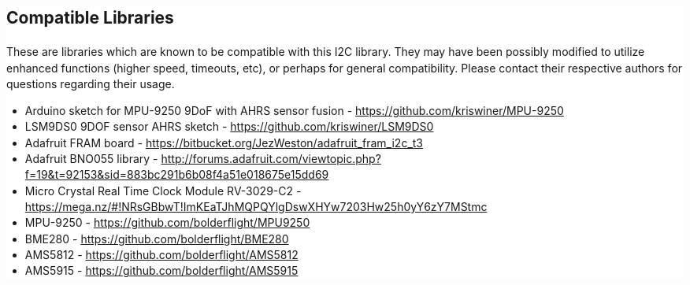 ## **Compatible Libraries**

These are libraries which are known to be compatible with this I2C library. They may have been possibly modified to utilize enhanced functions (higher speed, timeouts, etc), or perhaps for general compatibility. Please contact their respective authors for questions regarding their usage.

* Arduino sketch for MPU-9250 9DoF with AHRS sensor fusion - https://github.com/kriswiner/MPU-9250
* LSM9DS0 9DOF sensor AHRS sketch - https://github.com/kriswiner/LSM9DS0
* Adafruit FRAM board - https://bitbucket.org/JezWeston/adafruit_fram_i2c_t3 
* Adafruit BNO055 library - http://forums.adafruit.com/viewtopic.php?f=19&t=92153&sid=883bc291b6b08f4a51e018675e15dd69
* Micro Crystal Real Time Clock Module RV-3029-C2 - https://mega.nz/#!NRsGBbwT!ImKEaTJhMQPQYlgDswXHYw7203Hw25h0yY6zY7MStmc
* MPU-9250 - https://github.com/bolderflight/MPU9250
* BME280 - https://github.com/bolderflight/BME280
* AMS5812 - https://github.com/bolderflight/AMS5812
* AMS5915 - https://github.com/bolderflight/AMS5915

